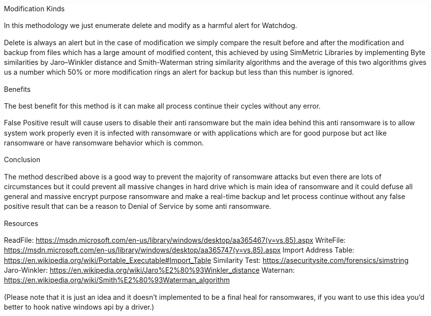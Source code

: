 Modification Kinds

In this methodology we just enumerate delete and modify as a harmful alert for Watchdog.

Delete is always an alert but in the case of modification we simply compare the result before and after the modification and backup from files which has a large amount of modified content, this achieved by using SimMetric Libraries by implementing Byte similarities by Jaro–Winkler distance and Smith-Waterman string similarity algorithms and the average of this two algorithms gives us a number which 50% or more modification rings an alert for backup but less than this number is ignored.

Benefits

The best benefit for this method is it can make all process continue their cycles without any error.

False Positive result will cause users to disable their anti ransomware but the main idea behind this anti ransomware is to allow system work properly even it is infected with ransomware or with applications which are for good purpose but act like ransomware or have ransomware behavior which is common.

Conclusion

The method described above is a good way to prevent the majority of ransomware attacks but even there are lots of circumstances but it could prevent all massive changes in hard drive which is main idea of ransomware and it could defuse all general and massive encrypt purpose ransomware and make a real-time backup and let process continue without any false positive result that can be a reason to Denial of Service by some anti ransomware.

Resources

ReadFile: 
https://msdn.microsoft.com/en-us/library/windows/desktop/aa365467(v=vs.85).aspx
WriteFile:
https://msdn.microsoft.com/en-us/library/windows/desktop/aa365747(v=vs.85).aspx
Import Address Table:
https://en.wikipedia.org/wiki/Portable_Executable#Import_Table
Similarity Test:
https://asecuritysite.com/forensics/simstring
Jaro-Winkler:
https://en.wikipedia.org/wiki/Jaro%E2%80%93Winkler_distance
Waternan:
https://en.wikipedia.org/wiki/Smith%E2%80%93Waterman_algorithm

(Please note that it is just an idea and it doesn’t implemented to be a final heal for ransomwares, if you want to use this idea you’d better to hook native windows api by a driver.)
